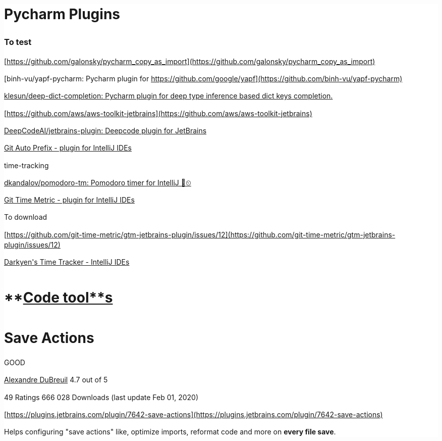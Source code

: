 # Pycharm Plugins

###  **To test**

[https://github.com/galonsky/pycharm_copy_as_import](https://github.com/galonsky/pycharm_copy_as_import)

[binh-vu/yapf-pycharm: Pycharm plugin for https://github.com/google/yapf](https://github.com/binh-vu/yapf-pycharm)

[klesun/deep-dict-completion: Pycharm plugin for deep type inference based dict keys completion.](https://github.com/klesun/deep-dict-completion)

[https://github.com/aws/aws-toolkit-jetbrains](https://github.com/aws/aws-toolkit-jetbrains)

[DeepCodeAI/jetbrains-plugin: Deepcode plugin for JetBrains](https://github.com/DeepCodeAI/jetbrains-plugin)

[Git Auto Prefix - plugin for IntelliJ IDEs](https://plugins.jetbrains.com/plugin/14238-git-auto-prefix)

time-tracking

[dkandalov/pomodoro-tm: Pomodoro timer for IntelliJ 🍅⏲](https://github.com/dkandalov/pomodoro-tm)

[Git Time Metric - plugin for IntelliJ IDEs](https://plugins.jetbrains.com/plugin/8494-git-time-metric/)

To download

[https://github.com/git-time-metric/gtm-jetbrains-plugin/issues/12](https://github.com/git-time-metric/gtm-jetbrains-plugin/issues/12)

[Darkyen's Time Tracker - IntelliJ IDEs](https://plugins.jetbrains.com/plugin/9286-darkyen-s-time-tracker)

# **[Code tool**s](https://plugins.jetbrains.com/tag/15-code-tools)

# **Save Actions**

GOOD

[Alexandre DuBreuil](https://www.github.com/dubreuia)  4.7 out of 5

49 Ratings  666 028 Downloads  (last update Feb 01, 2020)

[https://plugins.jetbrains.com/plugin/7642-save-actions](https://plugins.jetbrains.com/plugin/7642-save-actions)

Helps configuring "save actions" like, optimize imports, reformat code and more on **every file save**.
